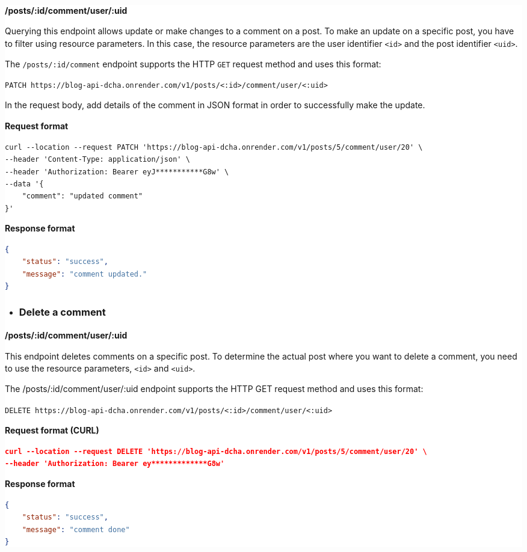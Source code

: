 **/posts/:id/comment/user/:uid**

Querying this endpoint allows update or make changes to a comment on a post. To make an update on a specific post, you have to filter using resource parameters. In this case, the resource parameters are the user identifier `<id>` and the post identifier `<uid>`. 

The `/posts/:id/comment` endpoint supports the HTTP `GET` request method and uses this format:

`PATCH https://blog-api-dcha.onrender.com/v1/posts/<:id>/comment/user/<:uid>`

In the request body, add details of the comment in JSON format in order to successfully make the update. 

**Request format**

```
curl --location --request PATCH 'https://blog-api-dcha.onrender.com/v1/posts/5/comment/user/20' \
--header 'Content-Type: application/json' \
--header 'Authorization: Bearer eyJ***********G8w' \
--data '{
    "comment": "updated comment"
}'
```

**Response format**

```json
{
    "status": "success",
    "message": "comment updated."
}
```


- ### **Delete a comment**

**/posts/:id/comment/user/:uid**


This endpoint deletes comments on a specific post. To determine the actual post where you want to delete a comment, you need to use the resource parameters, `<id>` and `<uid>`.

The /posts/:id/comment/user/:uid endpoint supports the HTTP GET request method and uses this format:

`DELETE https://blog-api-dcha.onrender.com/v1/posts/<:id>/comment/user/<:uid>`

**Request format (CURL)**

```json
curl --location --request DELETE 'https://blog-api-dcha.onrender.com/v1/posts/5/comment/user/20' \
--header 'Authorization: Bearer ey*************G8w'
```

**Response format**

```json
{
    "status": "success",
    "message": "comment done"
}
```
